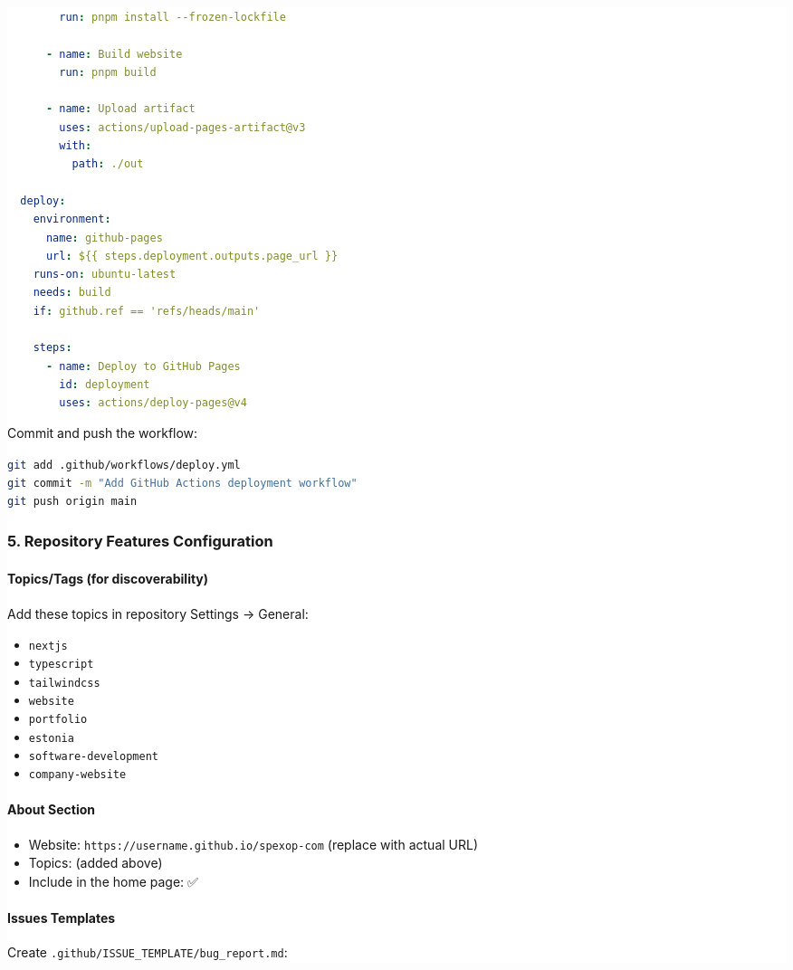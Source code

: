 ```yaml
        run: pnpm install --frozen-lockfile
        
      - name: Build website
        run: pnpm build
        
      - name: Upload artifact
        uses: actions/upload-pages-artifact@v3
        with:
          path: ./out

  deploy:
    environment:
      name: github-pages
      url: ${{ steps.deployment.outputs.page_url }}
    runs-on: ubuntu-latest
    needs: build
    if: github.ref == 'refs/heads/main'
    
    steps:
      - name: Deploy to GitHub Pages
        id: deployment
        uses: actions/deploy-pages@v4
```

Commit and push the workflow:

```bash
git add .github/workflows/deploy.yml
git commit -m "Add GitHub Actions deployment workflow"
git push origin main
```

### 5. Repository Features Configuration

#### Topics/Tags (for discoverability)
Add these topics in repository Settings → General:
- `nextjs`
- `typescript`
- `tailwindcss`
- `website`
- `portfolio`
- `estonia`
- `software-development`
- `company-website`

#### About Section
- Website: `https://username.github.io/spexop-com` (replace with actual URL)
- Topics: (added above)
- Include in the home page: ✅

#### Issues Templates
Create `.github/ISSUE_TEMPLATE/bug_report.md`:
